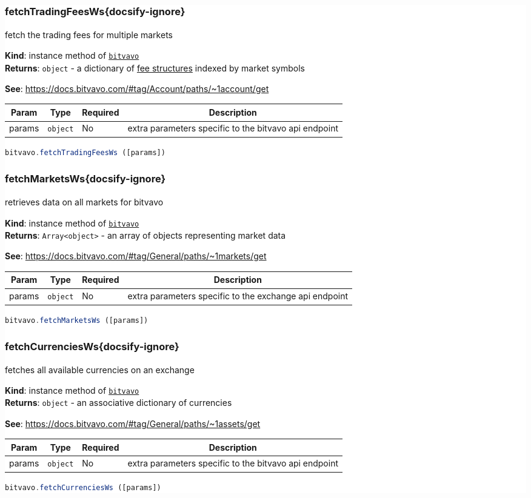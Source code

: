 ### fetchTradingFeesWs{docsify-ignore}
fetch the trading fees for multiple markets

**Kind**: instance method of [<code>bitvavo</code>](#bitvavo)  
**Returns**: <code>object</code> - a dictionary of [fee structures](https://docs.ccxt.com/#/?id=fee-structure) indexed by market symbols

**See**: https://docs.bitvavo.com/#tag/Account/paths/~1account/get  

| Param | Type | Required | Description |
| --- | --- | --- | --- |
| params | <code>object</code> | No | extra parameters specific to the bitvavo api endpoint |


```javascript
bitvavo.fetchTradingFeesWs ([params])
```


<a name="fetchMarketsWs" id="fetchmarketsws"></a>

### fetchMarketsWs{docsify-ignore}
retrieves data on all markets for bitvavo

**Kind**: instance method of [<code>bitvavo</code>](#bitvavo)  
**Returns**: <code>Array&lt;object&gt;</code> - an array of objects representing market data

**See**: https://docs.bitvavo.com/#tag/General/paths/~1markets/get  

| Param | Type | Required | Description |
| --- | --- | --- | --- |
| params | <code>object</code> | No | extra parameters specific to the exchange api endpoint |


```javascript
bitvavo.fetchMarketsWs ([params])
```


<a name="fetchCurrenciesWs" id="fetchcurrenciesws"></a>

### fetchCurrenciesWs{docsify-ignore}
fetches all available currencies on an exchange

**Kind**: instance method of [<code>bitvavo</code>](#bitvavo)  
**Returns**: <code>object</code> - an associative dictionary of currencies

**See**: https://docs.bitvavo.com/#tag/General/paths/~1assets/get  

| Param | Type | Required | Description |
| --- | --- | --- | --- |
| params | <code>object</code> | No | extra parameters specific to the bitvavo api endpoint |


```javascript
bitvavo.fetchCurrenciesWs ([params])
```
